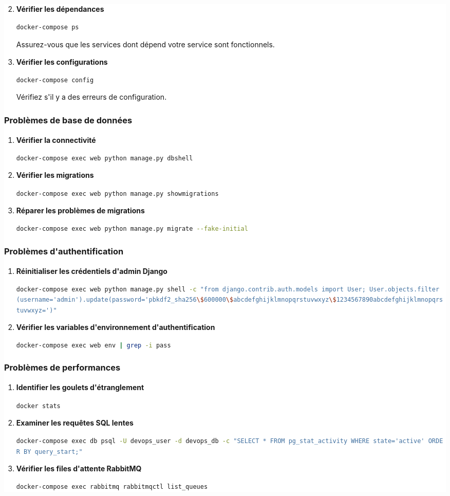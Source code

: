 2. **Vérifier les dépendances**
   ```bash
   docker-compose ps
   ```
   Assurez-vous que les services dont dépend votre service sont fonctionnels.

3. **Vérifier les configurations**
   ```bash
   docker-compose config
   ```
   Vérifiez s'il y a des erreurs de configuration.

### Problèmes de base de données

1. **Vérifier la connectivité**
   ```bash
   docker-compose exec web python manage.py dbshell
   ```

2. **Vérifier les migrations**
   ```bash
   docker-compose exec web python manage.py showmigrations
   ```

3. **Réparer les problèmes de migrations**
   ```bash
   docker-compose exec web python manage.py migrate --fake-initial
   ```

### Problèmes d'authentification

1. **Réinitialiser les crédentiels d'admin Django**
   ```bash
   docker-compose exec web python manage.py shell -c "from django.contrib.auth.models import User; User.objects.filter(username='admin').update(password='pbkdf2_sha256\$600000\$abcdefghijklmnopqrstuvwxyz\$1234567890abcdefghijklmnopqrstuvwxyz=')"
   ```

2. **Vérifier les variables d'environnement d'authentification**
   ```bash
   docker-compose exec web env | grep -i pass
   ```

### Problèmes de performances

1. **Identifier les goulets d'étranglement**
   ```bash
   docker stats
   ```

2. **Examiner les requêtes SQL lentes**
   ```bash
   docker-compose exec db psql -U devops_user -d devops_db -c "SELECT * FROM pg_stat_activity WHERE state='active' ORDER BY query_start;"
   ```

3. **Vérifier les files d'attente RabbitMQ**
   ```bash
   docker-compose exec rabbitmq rabbitmqctl list_queues
   ```
